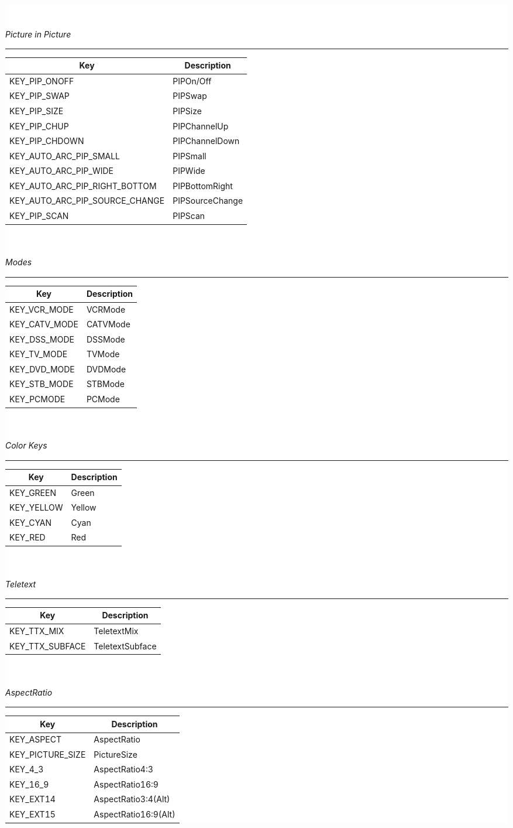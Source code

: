 <br></br>
*Picture in Picture*
____________________
Key|Description
---|-----------
KEY_PIP_ONOFF|PIPOn/Off
KEY_PIP_SWAP|PIPSwap
KEY_PIP_SIZE|PIPSize
KEY_PIP_CHUP|PIPChannelUp
KEY_PIP_CHDOWN|PIPChannelDown
KEY_AUTO_ARC_PIP_SMALL|PIPSmall
KEY_AUTO_ARC_PIP_WIDE|PIPWide
KEY_AUTO_ARC_PIP_RIGHT_BOTTOM|PIPBottomRight
KEY_AUTO_ARC_PIP_SOURCE_CHANGE|PIPSourceChange
KEY_PIP_SCAN|PIPScan

<br></br>
*Modes*
_______
Key|Description
---|-----------
KEY_VCR_MODE|VCRMode
KEY_CATV_MODE|CATVMode
KEY_DSS_MODE|DSSMode
KEY_TV_MODE|TVMode
KEY_DVD_MODE|DVDMode
KEY_STB_MODE|STBMode
KEY_PCMODE|PCMode

<br></br>
*Color Keys*
____________
Key|Description
---|-----------
KEY_GREEN|Green
KEY_YELLOW|Yellow
KEY_CYAN|Cyan
KEY_RED|Red

<br></br>
*Teletext*
__________
Key|Description
---|-----------
KEY_TTX_MIX|TeletextMix
KEY_TTX_SUBFACE|TeletextSubface

<br></br>
*AspectRatio*
______________
Key|Description
---|-----------
KEY_ASPECT|AspectRatio
KEY_PICTURE_SIZE|PictureSize
KEY_4_3|AspectRatio4:3
KEY_16_9|AspectRatio16:9
KEY_EXT14|AspectRatio3:4(Alt)
KEY_EXT15|AspectRatio16:9(Alt)
